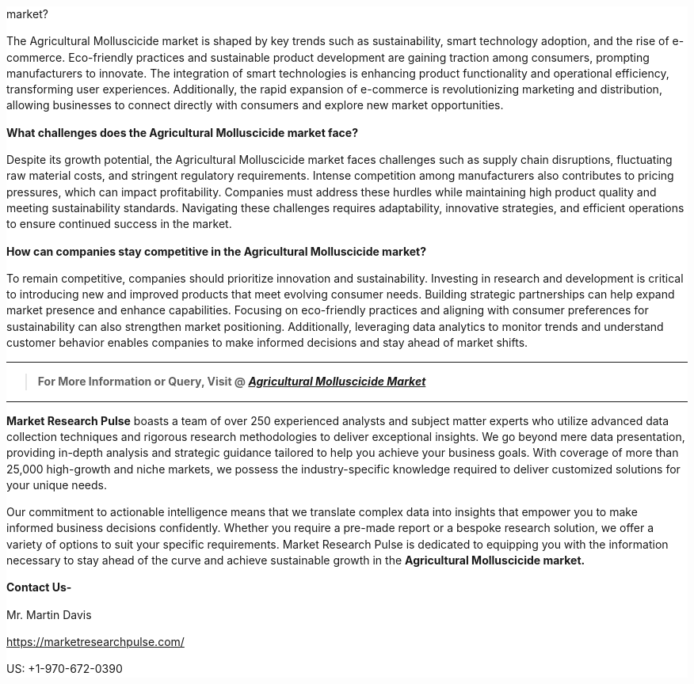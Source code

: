 market?</strong></p><p>The Agricultural Molluscicide market is shaped by key trends such as sustainability, smart technology adoption, and the rise of e-commerce. Eco-friendly practices and sustainable product development are gaining traction among consumers, prompting manufacturers to innovate. The integration of smart technologies is enhancing product functionality and operational efficiency, transforming user experiences. Additionally, the rapid expansion of e-commerce is revolutionizing marketing and distribution, allowing businesses to connect directly with consumers and explore new market opportunities.</p><p><strong>What challenges does the Agricultural Molluscicide market face?</strong></p><p>Despite its growth potential, the Agricultural Molluscicide market faces challenges such as supply chain disruptions, fluctuating raw material costs, and stringent regulatory requirements. Intense competition among manufacturers also contributes to pricing pressures, which can impact profitability. Companies must address these hurdles while maintaining high product quality and meeting sustainability standards. Navigating these challenges requires adaptability, innovative strategies, and efficient operations to ensure continued success in the market.</p><p><strong>How can companies stay competitive in the Agricultural Molluscicide market?</strong></p><p>To remain competitive, companies should prioritize innovation and sustainability. Investing in research and development is critical to introducing new and improved products that meet evolving consumer needs. Building strategic partnerships can help expand market presence and enhance capabilities. Focusing on eco-friendly practices and aligning with consumer preferences for sustainability can also strengthen market positioning. Additionally, leveraging data analytics to monitor trends and understand customer behavior enables companies to make informed decisions and stay ahead of market shifts.</p><hr /><blockquote><p><strong>For More Information or Query, Visit @&nbsp;<em><a href="https://marketresearchpulse.com/report/102292/agricultural-molluscicide-market?utm_source=Linkedin&utm_medium=0116">Agricultural Molluscicide Market</a></em></strong></p></blockquote><hr /><p><strong>Market Research Pulse</strong> boasts a team of over 250 experienced analysts and subject matter experts who utilize advanced data collection techniques and rigorous research methodologies to deliver exceptional insights. We go beyond mere data presentation, providing in-depth analysis and strategic guidance tailored to help you achieve your business goals. With coverage of more than 25,000 high-growth and niche markets, we possess the industry-specific knowledge required to deliver customized solutions for your unique needs.</p><p>Our commitment to actionable intelligence means that we translate complex data into insights that empower you to make informed business decisions confidently. Whether you require a pre-made report or a bespoke research solution, we offer a variety of options to suit your specific requirements. Market Research Pulse is dedicated to equipping you with the information necessary to stay ahead of the curve and achieve sustainable growth in the <strong>Agricultural Molluscicide market.</strong></p><p><strong>Contact Us-</strong></p><p>Mr. Martin Davis</p><p>https://marketresearchpulse.com/</p><p>US: +1-970-672-0390</p>
